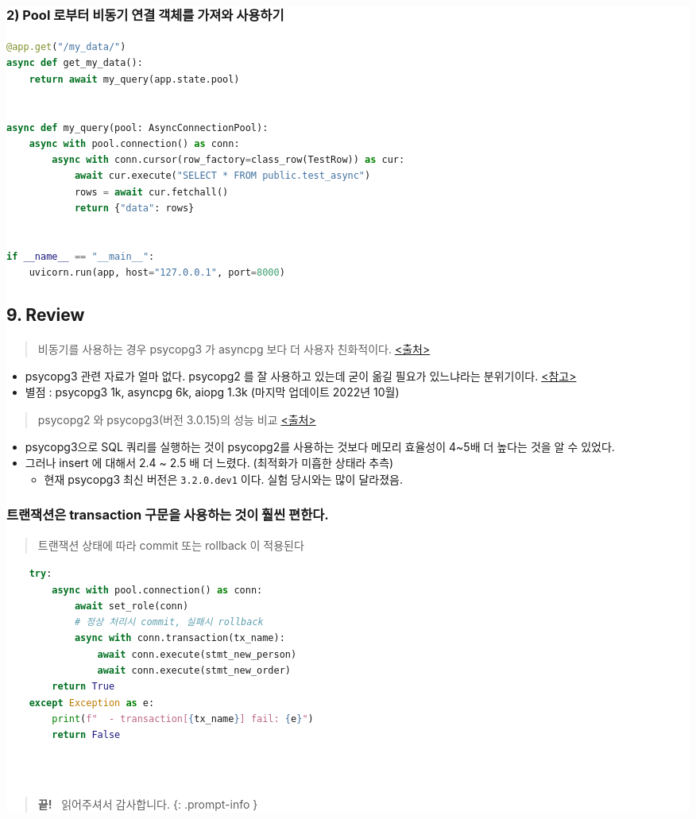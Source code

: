 ### 2) Pool 로부터 비동기 연결 객체를 가져와 사용하기

```py
@app.get("/my_data/")
async def get_my_data():
    return await my_query(app.state.pool)


async def my_query(pool: AsyncConnectionPool):
    async with pool.connection() as conn:
        async with conn.cursor(row_factory=class_row(TestRow)) as cur:
            await cur.execute("SELECT * FROM public.test_async")
            rows = await cur.fetchall()
            return {"data": rows}


if __name__ == "__main__":
    uvicorn.run(app, host="127.0.0.1", port=8000)
```

## 9. Review

> 비동기를 사용하는 경우 psycopg3 가 asyncpg 보다 더 사용자 친화적이다. [&lt;출처&gt;](https://www.reddit.com/r/learnpython/comments/vi59dk/comment/ie41lfj/?utm_source=share&utm_medium=web2x&context=3)

- psycopg3 관련 자료가 얼마 없다. psycopg2 를 잘 사용하고 있는데 굳이 옮길 필요가 있느냐라는 분위기이다. [&lt;참고&gt;](https://www.reddit.com/r/PostgreSQL/comments/10q63ty/are_you_using_psycopg3_or_psycopg2/)
- 별점 : psycopg3 1k, asyncpg 6k, aiopg 1.3k (마지막 업데이트 2022년 10월)

> psycopg2 와 psycopg3(버전 3.0.15)의 성능 비교 [&lt;출처&gt;](https://www.spherex.dev/psycopg-2-vs-psycopg3/)

- psycopg3으로 SQL 쿼리를 실행하는 것이 psycopg2를 사용하는 것보다 메모리 효율성이 4~5배 더 높다는 것을 알 수 있었다.
- 그러나 insert 에 대해서 2.4 ~ 2.5 배 더 느렸다. (최적화가 미흡한 상태라 추측)
  + 현재 psycopg3 최신 버전은 `3.2.0.dev1` 이다. 실험 당시와는 많이 달라졌음.

### 트랜잭션은 transaction 구문을 사용하는 것이 훨씬 편한다.

> 트랜잭션 상태에 따라 commit 또는 rollback 이 적용된다

```py
    try:
        async with pool.connection() as conn:
            await set_role(conn)
            # 정상 처리시 commit, 실패시 rollback
            async with conn.transaction(tx_name):
                await conn.execute(stmt_new_person)
                await conn.execute(stmt_new_order)
        return True
    except Exception as e:
        print(f"  - transaction[{tx_name}] fail: {e}")
        return False
```

&nbsp; <br />
&nbsp; <br />

> **끝!** &nbsp; 읽어주셔서 감사합니다.
{: .prompt-info }
